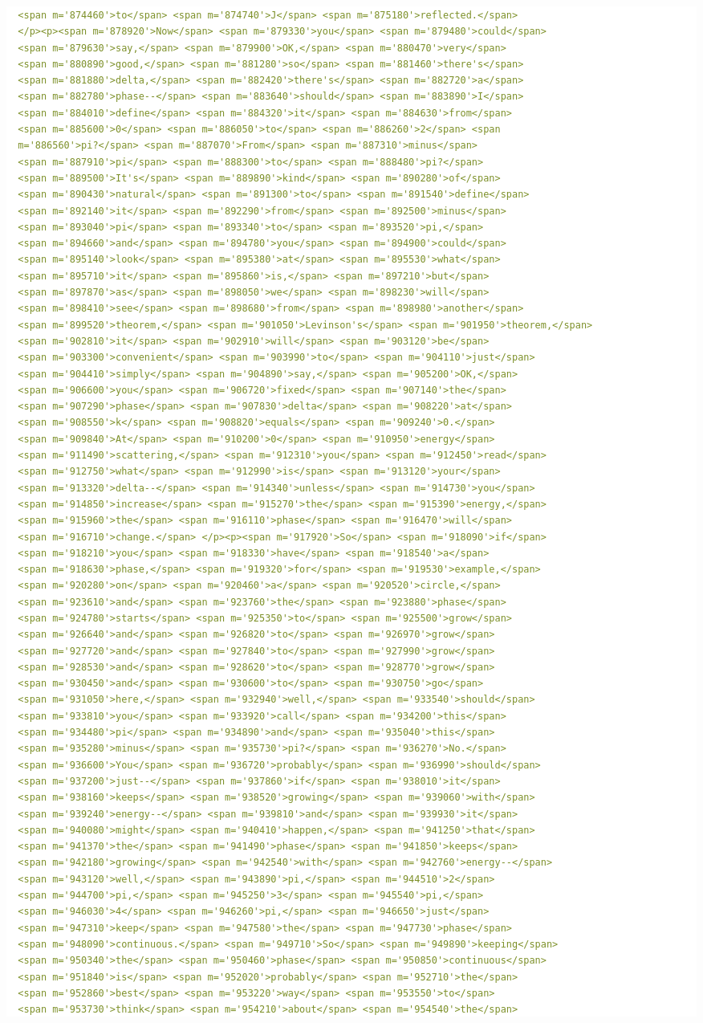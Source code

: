 ```yaml
  <span m='874460'>to</span> <span m='874740'>J</span> <span m='875180'>reflected.</span>
  </p><p><span m='878920'>Now</span> <span m='879330'>you</span> <span m='879480'>could</span>
  <span m='879630'>say,</span> <span m='879900'>OK,</span> <span m='880470'>very</span>
  <span m='880890'>good,</span> <span m='881280'>so</span> <span m='881460'>there's</span>
  <span m='881880'>delta,</span> <span m='882420'>there's</span> <span m='882720'>a</span>
  <span m='882780'>phase--</span> <span m='883640'>should</span> <span m='883890'>I</span>
  <span m='884010'>define</span> <span m='884320'>it</span> <span m='884630'>from</span>
  <span m='885600'>0</span> <span m='886050'>to</span> <span m='886260'>2</span> <span
  m='886560'>pi?</span> <span m='887070'>From</span> <span m='887310'>minus</span>
  <span m='887910'>pi</span> <span m='888300'>to</span> <span m='888480'>pi?</span>
  <span m='889500'>It's</span> <span m='889890'>kind</span> <span m='890280'>of</span>
  <span m='890430'>natural</span> <span m='891300'>to</span> <span m='891540'>define</span>
  <span m='892140'>it</span> <span m='892290'>from</span> <span m='892500'>minus</span>
  <span m='893040'>pi</span> <span m='893340'>to</span> <span m='893520'>pi,</span>
  <span m='894660'>and</span> <span m='894780'>you</span> <span m='894900'>could</span>
  <span m='895140'>look</span> <span m='895380'>at</span> <span m='895530'>what</span>
  <span m='895710'>it</span> <span m='895860'>is,</span> <span m='897210'>but</span>
  <span m='897870'>as</span> <span m='898050'>we</span> <span m='898230'>will</span>
  <span m='898410'>see</span> <span m='898680'>from</span> <span m='898980'>another</span>
  <span m='899520'>theorem,</span> <span m='901050'>Levinson's</span> <span m='901950'>theorem,</span>
  <span m='902810'>it</span> <span m='902910'>will</span> <span m='903120'>be</span>
  <span m='903300'>convenient</span> <span m='903990'>to</span> <span m='904110'>just</span>
  <span m='904410'>simply</span> <span m='904890'>say,</span> <span m='905200'>OK,</span>
  <span m='906600'>you</span> <span m='906720'>fixed</span> <span m='907140'>the</span>
  <span m='907290'>phase</span> <span m='907830'>delta</span> <span m='908220'>at</span>
  <span m='908550'>k</span> <span m='908820'>equals</span> <span m='909240'>0.</span>
  <span m='909840'>At</span> <span m='910200'>0</span> <span m='910950'>energy</span>
  <span m='911490'>scattering,</span> <span m='912310'>you</span> <span m='912450'>read</span>
  <span m='912750'>what</span> <span m='912990'>is</span> <span m='913120'>your</span>
  <span m='913320'>delta--</span> <span m='914340'>unless</span> <span m='914730'>you</span>
  <span m='914850'>increase</span> <span m='915270'>the</span> <span m='915390'>energy,</span>
  <span m='915960'>the</span> <span m='916110'>phase</span> <span m='916470'>will</span>
  <span m='916710'>change.</span> </p><p><span m='917920'>So</span> <span m='918090'>if</span>
  <span m='918210'>you</span> <span m='918330'>have</span> <span m='918540'>a</span>
  <span m='918630'>phase,</span> <span m='919320'>for</span> <span m='919530'>example,</span>
  <span m='920280'>on</span> <span m='920460'>a</span> <span m='920520'>circle,</span>
  <span m='923610'>and</span> <span m='923760'>the</span> <span m='923880'>phase</span>
  <span m='924780'>starts</span> <span m='925350'>to</span> <span m='925500'>grow</span>
  <span m='926640'>and</span> <span m='926820'>to</span> <span m='926970'>grow</span>
  <span m='927720'>and</span> <span m='927840'>to</span> <span m='927990'>grow</span>
  <span m='928530'>and</span> <span m='928620'>to</span> <span m='928770'>grow</span>
  <span m='930450'>and</span> <span m='930600'>to</span> <span m='930750'>go</span>
  <span m='931050'>here,</span> <span m='932940'>well,</span> <span m='933540'>should</span>
  <span m='933810'>you</span> <span m='933920'>call</span> <span m='934200'>this</span>
  <span m='934480'>pi</span> <span m='934890'>and</span> <span m='935040'>this</span>
  <span m='935280'>minus</span> <span m='935730'>pi?</span> <span m='936270'>No.</span>
  <span m='936600'>You</span> <span m='936720'>probably</span> <span m='936990'>should</span>
  <span m='937200'>just--</span> <span m='937860'>if</span> <span m='938010'>it</span>
  <span m='938160'>keeps</span> <span m='938520'>growing</span> <span m='939060'>with</span>
  <span m='939240'>energy--</span> <span m='939810'>and</span> <span m='939930'>it</span>
  <span m='940080'>might</span> <span m='940410'>happen,</span> <span m='941250'>that</span>
  <span m='941370'>the</span> <span m='941490'>phase</span> <span m='941850'>keeps</span>
  <span m='942180'>growing</span> <span m='942540'>with</span> <span m='942760'>energy--</span>
  <span m='943120'>well,</span> <span m='943890'>pi,</span> <span m='944510'>2</span>
  <span m='944700'>pi,</span> <span m='945250'>3</span> <span m='945540'>pi,</span>
  <span m='946030'>4</span> <span m='946260'>pi,</span> <span m='946650'>just</span>
  <span m='947310'>keep</span> <span m='947580'>the</span> <span m='947730'>phase</span>
  <span m='948090'>continuous.</span> <span m='949710'>So</span> <span m='949890'>keeping</span>
  <span m='950340'>the</span> <span m='950460'>phase</span> <span m='950850'>continuous</span>
  <span m='951840'>is</span> <span m='952020'>probably</span> <span m='952710'>the</span>
  <span m='952860'>best</span> <span m='953220'>way</span> <span m='953550'>to</span>
  <span m='953730'>think</span> <span m='954210'>about</span> <span m='954540'>the</span>
```
